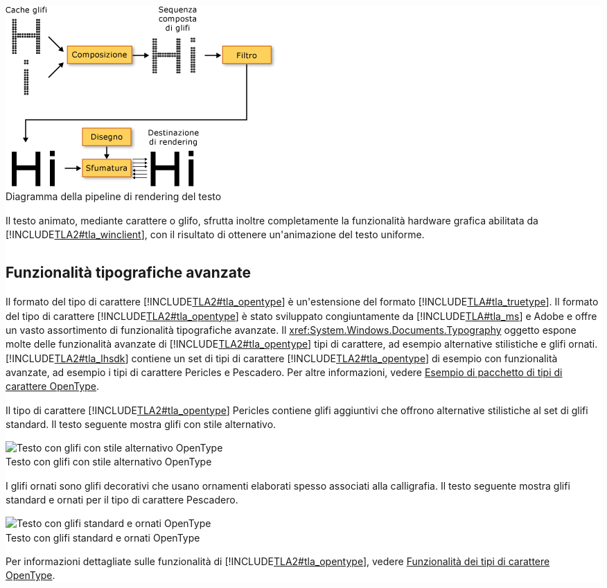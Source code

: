  ![Diagramma della pipeline di rendering del testo](../../../../docs/framework/wpf/advanced/media/typographyinwpf01.png "TypographyInWPF01")  
Diagramma della pipeline di rendering del testo  
  
 Il testo animato, mediante carattere o glifo, sfrutta inoltre completamente la funzionalità hardware grafica abilitata da [!INCLUDE[TLA2#tla_winclient](../../../../includes/tla2sharptla-winclient-md.md)], con il risultato di ottenere un'animazione del testo uniforme.  
  
<a name="Rich_Typography"></a>   
## <a name="rich-typography"></a>Funzionalità tipografiche avanzate  
 Il formato del tipo di carattere [!INCLUDE[TLA2#tla_opentype](../../../../includes/tla2sharptla-opentype-md.md)] è un'estensione del formato [!INCLUDE[TLA#tla_truetype](../../../../includes/tlasharptla-truetype-md.md)]. Il formato del tipo di carattere [!INCLUDE[TLA2#tla_opentype](../../../../includes/tla2sharptla-opentype-md.md)] è stato sviluppato congiuntamente da [!INCLUDE[TLA#tla_ms](../../../../includes/tlasharptla-ms-md.md)] e Adobe e offre un vasto assortimento di funzionalità tipografiche avanzate. Il <xref:System.Windows.Documents.Typography> oggetto espone molte delle funzionalità avanzate di [!INCLUDE[TLA2#tla_opentype](../../../../includes/tla2sharptla-opentype-md.md)] tipi di carattere, ad esempio alternative stilistiche e glifi ornati. [!INCLUDE[TLA2#tla_lhsdk](../../../../includes/tla2sharptla-lhsdk-md.md)] contiene un set di tipi di carattere [!INCLUDE[TLA2#tla_opentype](../../../../includes/tla2sharptla-opentype-md.md)] di esempio con funzionalità avanzate, ad esempio i tipi di carattere Pericles e Pescadero. Per altre informazioni, vedere [Esempio di pacchetto di tipi di carattere OpenType](../../../../docs/framework/wpf/advanced/sample-opentype-font-pack.md).  
  
 Il tipo di carattere [!INCLUDE[TLA2#tla_opentype](../../../../includes/tla2sharptla-opentype-md.md)] Pericles contiene glifi aggiuntivi che offrono alternative stilistiche al set di glifi standard. Il testo seguente mostra glifi con stile alternativo.  
  
 ![Testo con glifi con stile alternativo OpenType](../../../../docs/framework/wpf/advanced/media/opentypefont02.gif "opentypefont02")  
Testo con glifi con stile alternativo OpenType  
  
 I glifi ornati sono glifi decorativi che usano ornamenti elaborati spesso associati alla calligrafia. Il testo seguente mostra glifi standard e ornati per il tipo di carattere Pescadero.  
  
 ![Testo con glifi standard e ornati OpenType](../../../../docs/framework/wpf/advanced/media/opentypefont08.gif "opentypefont08")  
Testo con glifi standard e ornati OpenType  
  
 Per informazioni dettagliate sulle funzionalità di [!INCLUDE[TLA2#tla_opentype](../../../../includes/tla2sharptla-opentype-md.md)], vedere [Funzionalità dei tipi di carattere OpenType](../../../../docs/framework/wpf/advanced/opentype-font-features.md).  
  